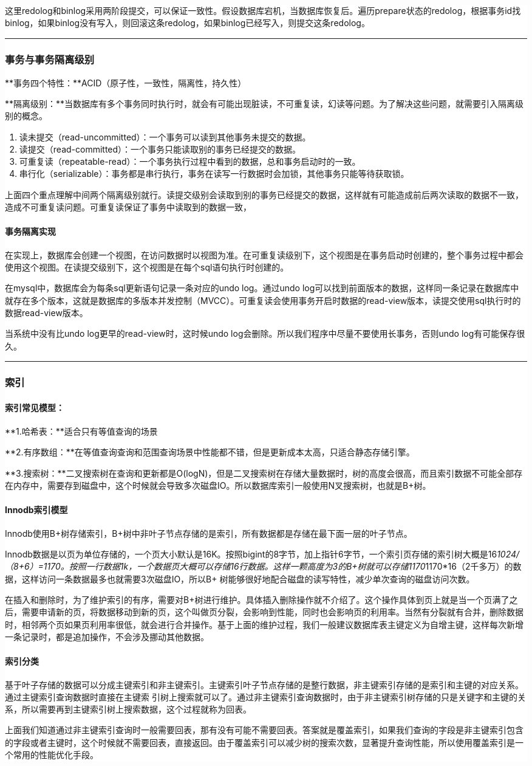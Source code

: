 
这里redolog和binlog采用两阶段提交，可以保证一致性。假设数据库宕机，当数据库恢复后。遍历prepare状态的redolog，根据事务id找binlog，如果binlog没有写入，则回滚这条redolog，如果binlog已经写入，则提交这条redolog。

--------------

### 事务与事务隔离级别
**事务四个特性：**ACID（原子性，一致性，隔离性，持久性）

**隔离级别：**当数据库有多个事务同时执行时，就会有可能出现脏读，不可重复读，幻读等问题。为了解决这些问题，就需要引入隔离级别的概念。

1. 读未提交（read-uncommitted）：一个事务可以读到其他事务未提交的数据。
2. 读提交（read-committed）：一个事务只能读取别的事务已经提交的数据。
3. 可重复读（repeatable-read）：一个事务执行过程中看到的数据，总和事务启动时的一致。
4. 串行化（serializable）：事务都是串行执行，事务在读写一行数据时会加锁，其他事务只能等待获取锁。

上面四个重点理解中间两个隔离级别就行。读提交级别会读取到别的事务已经提交的数据，这样就有可能造成前后两次读取的数据不一致，造成不可重复读问题。可重复读保证了事务中读取到的数据一致，

#### 事务隔离实现
在实现上，数据库会创建一个视图，在访问数据时以视图为准。在可重复读级别下，这个视图是在事务启动时创建的，整个事务过程中都会使用这个视图。在读提交级别下，这个视图是在每个sql语句执行时创建的。

在mysql中，数据库会为每条sql更新语句记录一条对应的undo log。通过undo log可以找到前面版本的数据，这样同一条记录在数据库中就存在多个版本，这就是数据库的多版本并发控制（MVCC）。可重复读会使用事务开启时数据的read-view版本，读提交使用sql执行时的数据read-view版本。

当系统中没有比undo log更早的read-view时，这时候undo log会删除。所以我们程序中尽量不要使用长事务，否则undo log有可能保存很久。

-----


### 索引
#### 索引常见模型：

**1.哈希表：**适合只有等值查询的场景

**2.有序数组：**在等值查询查询和范围查询场景中性能都不错，但是更新成本太高，只适合静态存储引擎。

**3.搜索树：**二叉搜索树在查询和更新都是O(logN)，但是二叉搜索树在存储大量数据时，树的高度会很高，而且索引数据不可能全部存在内存中，需要存到磁盘中，这个时候就会导致多次磁盘IO。所以数据库索引一般使用N叉搜索树，也就是B+树。


#### Innodb索引模型

Innodb使用B+树存储索引，B+树中非叶子节点存储的是索引，所有数据都是存储在最下面一层的叶子节点。

Innodb数据是以页为单位存储的，一个页大小默认是16K。按照bigint的8字节，加上指针6字节，一个索引页存储的索引树大概是16*1024/（8+6）=1170。按照一行数据1k，一个数据页大概可以存储16行数据。这样一颗高度为3的B+树就可以存储1170*1170*16（2千多万）的数据，这样访问一条数据最多也就需要3次磁盘IO，所以B+ 树能够很好地配合磁盘的读写特性，减少单次查询的磁盘访问次数。

在插入和删除时，为了维护索引的有序，需要对B+树进行维护。具体插入删除操作就不介绍了。这个操作具体到页上就是当一个页满了之后，需要申请新的页，将数据移动到新的页，这个叫做页分裂，会影响到性能，同时也会影响页的利用率。当然有分裂就有合并，删除数据时，相邻两个页如果页利用率很低，就会进行合并操作。基于上面的维护过程，我们一般建议数据库表主键定义为自增主键，这样每次新增一条记录时，都是追加操作，不会涉及挪动其他数据。

#### 索引分类

  基于叶子存储的数据可以分成主键索引和非主键索引。主键索引叶子节点存储的是整行数据，非主键索引存储的是索引和主键的对应关系。通过主键索引查询数据时直接在主键索  引树上搜索就可以了。通过非主键索引查询数据时，由于非主键索引树存储的只是关键字和主键的关系，所以需要再到主键索引树上搜索数据，这个过程就称为回表。

上面我们知道通过非主键索引查询时一般需要回表，那有没有可能不需要回表。答案就是覆盖索引，如果我们查询的字段是非主键索引包含的字段或者主键时，这个时候就不需要回表，直接返回。由于覆盖索引可以减少树的搜索次数，显著提升查询性能，所以使用覆盖索引是一个常用的性能优化手段。
